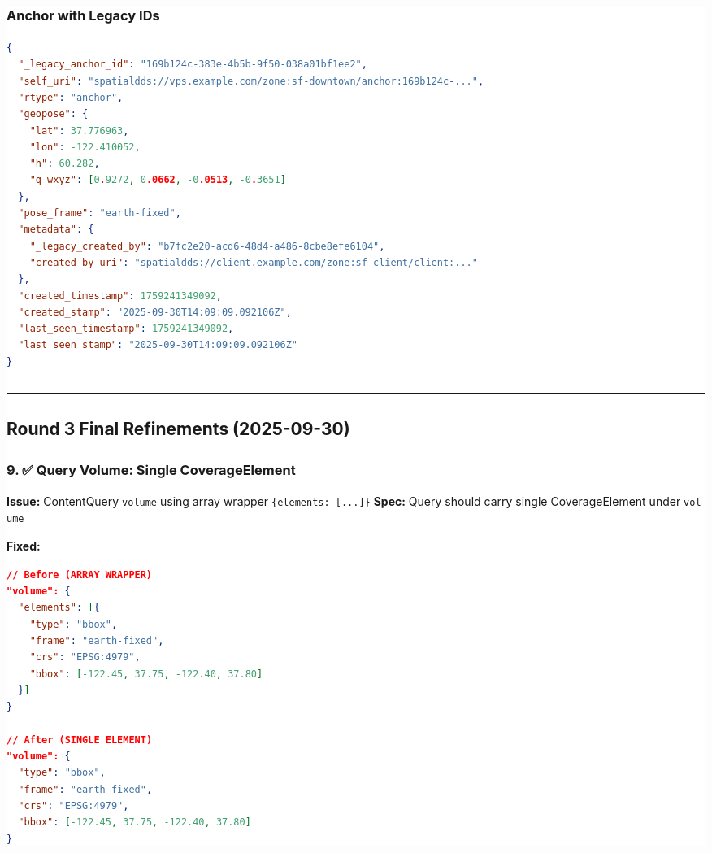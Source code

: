 ### Anchor with Legacy IDs
```json
{
  "_legacy_anchor_id": "169b124c-383e-4b5b-9f50-038a01bf1ee2",
  "self_uri": "spatialdds://vps.example.com/zone:sf-downtown/anchor:169b124c-...",
  "rtype": "anchor",
  "geopose": {
    "lat": 37.776963,
    "lon": -122.410052,
    "h": 60.282,
    "q_wxyz": [0.9272, 0.0662, -0.0513, -0.3651]
  },
  "pose_frame": "earth-fixed",
  "metadata": {
    "_legacy_created_by": "b7fc2e20-acd6-48d4-a486-8cbe8efe6104",
    "created_by_uri": "spatialdds://client.example.com/zone:sf-client/client:..."
  },
  "created_timestamp": 1759241349092,
  "created_stamp": "2025-09-30T14:09:09.092106Z",
  "last_seen_timestamp": 1759241349092,
  "last_seen_stamp": "2025-09-30T14:09:09.092106Z"
}
```

---

---

## Round 3 Final Refinements (2025-09-30)

### 9. ✅ Query Volume: Single CoverageElement

**Issue:** ContentQuery `volume` using array wrapper `{elements: [...]}`
**Spec:** Query should carry single CoverageElement under `volume`

**Fixed:**
```json
// Before (ARRAY WRAPPER)
"volume": {
  "elements": [{
    "type": "bbox",
    "frame": "earth-fixed",
    "crs": "EPSG:4979",
    "bbox": [-122.45, 37.75, -122.40, 37.80]
  }]
}

// After (SINGLE ELEMENT)
"volume": {
  "type": "bbox",
  "frame": "earth-fixed",
  "crs": "EPSG:4979",
  "bbox": [-122.45, 37.75, -122.40, 37.80]
}
```
